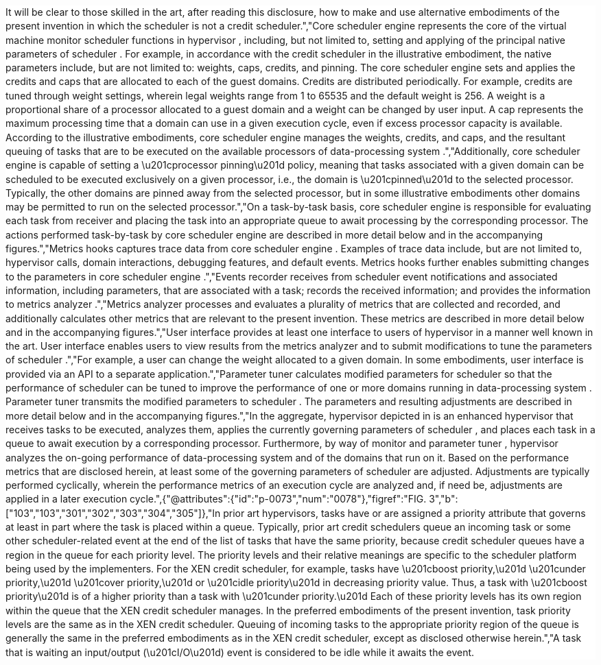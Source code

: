 It will be clear to those skilled in the art, after reading this disclosure, how to make and use alternative embodiments of the present invention in which the scheduler is not a credit scheduler.","Core scheduler engine  represents the core of the virtual machine monitor scheduler functions in hypervisor , including, but not limited to, setting and applying of the principal native parameters of scheduler . For example, in accordance with the credit scheduler in the illustrative embodiment, the native parameters include, but are not limited to: weights, caps, credits, and pinning. The core scheduler engine sets and applies the credits and caps that are allocated to each of the guest domains. Credits are distributed periodically. For example, credits are tuned through weight settings, wherein legal weights range from 1 to 65535 and the default weight is 256. A weight is a proportional share of a processor allocated to a guest domain and a weight can be changed by user input. A cap represents the maximum processing time that a domain can use in a given execution cycle, even if excess processor capacity is available. According to the illustrative embodiments, core scheduler engine  manages the weights, credits, and caps, and the resultant queuing of tasks that are to be executed on the available processors of data-processing system .","Additionally, core scheduler engine  is capable of setting a \u201cprocessor pinning\u201d policy, meaning that tasks associated with a given domain can be scheduled to be executed exclusively on a given processor, i.e., the domain is \u201cpinned\u201d to the selected processor. Typically, the other domains are pinned away from the selected processor, but in some illustrative embodiments other domains may be permitted to run on the selected processor.","On a task-by-task basis, core scheduler engine  is responsible for evaluating each task from receiver  and placing the task into an appropriate queue to await processing by the corresponding processor. The actions performed task-by-task by core scheduler engine  are described in more detail below and in the accompanying figures.","Metrics hooks  captures trace data from core scheduler engine . Examples of trace data include, but are not limited to, hypervisor calls, domain interactions, debugging features, and default events. Metrics hooks  further enables submitting changes to the parameters in core scheduler engine .","Events recorder  receives from scheduler  event notifications and associated information, including parameters, that are associated with a task; records the received information; and provides the information to metrics analyzer .","Metrics analyzer  processes and evaluates a plurality of metrics that are collected and recorded, and additionally calculates other metrics that are relevant to the present invention. These metrics are described in more detail below and in the accompanying figures.","User interface  provides at least one interface to users of hypervisor  in a manner well known in the art. User interface  enables users to view results from the metrics analyzer and to submit modifications to tune the parameters of scheduler .","For example, a user can change the weight allocated to a given domain. In some embodiments, user interface  is provided via an API to a separate application.","Parameter tuner  calculates modified parameters for scheduler  so that the performance of scheduler  can be tuned to improve the performance of one or more domains running in data-processing system . Parameter tuner  transmits the modified parameters to scheduler . The parameters and resulting adjustments are described in more detail below and in the accompanying figures.","In the aggregate, hypervisor  depicted in  is an enhanced hypervisor that receives tasks to be executed, analyzes them, applies the currently governing parameters of scheduler , and places each task in a queue to await execution by a corresponding processor. Furthermore, by way of monitor  and parameter tuner , hypervisor  analyzes the on-going performance of data-processing system  and of the domains that run on it. Based on the performance metrics that are disclosed herein, at least some of the governing parameters of scheduler  are adjusted. Adjustments are typically performed cyclically, wherein the performance metrics of an execution cycle are analyzed and, if need be, adjustments are applied in a later execution cycle.",{"@attributes":{"id":"p-0073","num":"0078"},"figref":"FIG. 3","b":["103","103","301","302","303","304","305"]},"In prior art hypervisors, tasks have or are assigned a priority attribute that governs at least in part where the task is placed within a queue. Typically, prior art credit schedulers queue an incoming task or some other scheduler-related event at the end of the list of tasks that have the same priority, because credit scheduler queues have a region in the queue for each priority level. The priority levels and their relative meanings are specific to the scheduler platform being used by the implementers. For the XEN credit scheduler, for example, tasks have \u201cboost priority,\u201d \u201cunder priority,\u201d \u201cover priority,\u201d or \u201cidle priority\u201d in decreasing priority value. Thus, a task with \u201cboost priority\u201d is of a higher priority than a task with \u201cunder priority.\u201d Each of these priority levels has its own region within the queue that the XEN credit scheduler manages. In the preferred embodiments of the present invention, task priority levels are the same as in the XEN credit scheduler. Queuing of incoming tasks to the appropriate priority region of the queue is generally the same in the preferred embodiments as in the XEN credit scheduler, except as disclosed otherwise herein.","A task that is waiting an input\/output (\u201cI\/O\u201d) event is considered to be idle while it awaits the event.